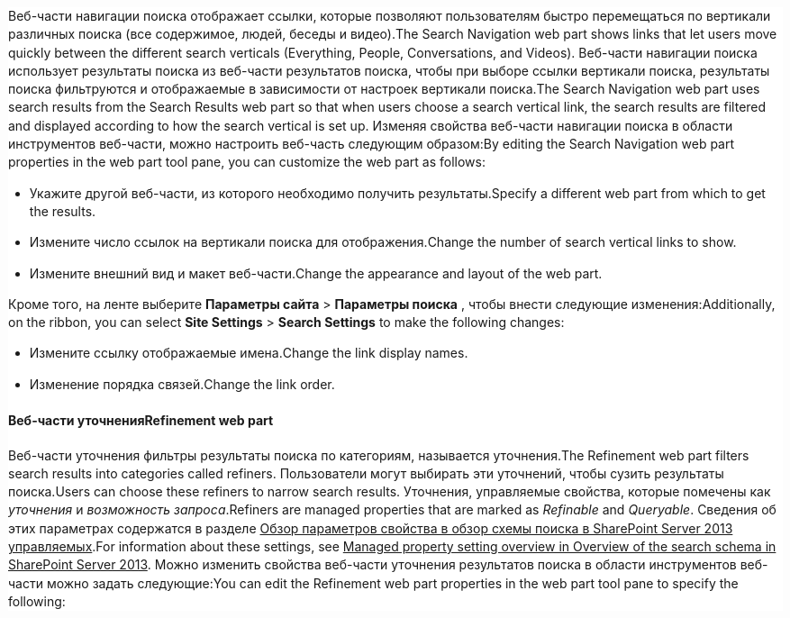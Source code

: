 <span data-ttu-id="f1935-218">Веб-части навигации поиска отображает ссылки, которые позволяют пользователям быстро перемещаться по вертикали различных поиска (все содержимое, людей, беседы и видео).</span><span class="sxs-lookup"><span data-stu-id="f1935-218">The Search Navigation web part shows links that let users move quickly between the different search verticals (Everything, People, Conversations, and Videos).</span></span> <span data-ttu-id="f1935-219">Веб-части навигации поиска использует результаты поиска из веб-части результатов поиска, чтобы при выборе ссылки вертикали поиска, результаты поиска фильтруются и отображаемые в зависимости от настроек вертикали поиска.</span><span class="sxs-lookup"><span data-stu-id="f1935-219">The Search Navigation web part uses search results from the Search Results web part so that when users choose a search vertical link, the search results are filtered and displayed according to how the search vertical is set up.</span></span> <span data-ttu-id="f1935-220">Изменяя свойства веб-части навигации поиска в области инструментов веб-части, можно настроить веб-часть следующим образом:</span><span class="sxs-lookup"><span data-stu-id="f1935-220">By editing the Search Navigation web part properties in the web part tool pane, you can customize the web part as follows:</span></span>

- <span data-ttu-id="f1935-221">Укажите другой веб-части, из которого необходимо получить результаты.</span><span class="sxs-lookup"><span data-stu-id="f1935-221">Specify a different web part from which to get the results.</span></span>
    
- <span data-ttu-id="f1935-222">Измените число ссылок на вертикали поиска для отображения.</span><span class="sxs-lookup"><span data-stu-id="f1935-222">Change the number of search vertical links to show.</span></span>
    
- <span data-ttu-id="f1935-223">Измените внешний вид и макет веб-части.</span><span class="sxs-lookup"><span data-stu-id="f1935-223">Change the appearance and layout of the web part.</span></span>
    
<span data-ttu-id="f1935-224">Кроме того, на ленте выберите **Параметры сайта** > **Параметры поиска** , чтобы внести следующие изменения:</span><span class="sxs-lookup"><span data-stu-id="f1935-224">Additionally, on the ribbon, you can select **Site Settings** > **Search Settings** to make the following changes:</span></span>

- <span data-ttu-id="f1935-225">Измените ссылку отображаемые имена.</span><span class="sxs-lookup"><span data-stu-id="f1935-225">Change the link display names.</span></span>
    
- <span data-ttu-id="f1935-226">Изменение порядка связей.</span><span class="sxs-lookup"><span data-stu-id="f1935-226">Change the link order.</span></span>

#### <a name="refinement-web-part"></a><span data-ttu-id="f1935-227">Веб-части уточнения</span><span class="sxs-lookup"><span data-stu-id="f1935-227">Refinement web part</span></span>

<span data-ttu-id="f1935-228">Веб-части уточнения фильтры результаты поиска по категориям, называется уточнения.</span><span class="sxs-lookup"><span data-stu-id="f1935-228">The Refinement web part filters search results into categories called refiners.</span></span> <span data-ttu-id="f1935-229">Пользователи могут выбирать эти уточнений, чтобы сузить результаты поиска.</span><span class="sxs-lookup"><span data-stu-id="f1935-229">Users can choose these refiners to narrow search results.</span></span> <span data-ttu-id="f1935-230">Уточнения, управляемые свойства, которые помечены как _уточнения_ и _возможность запроса_.</span><span class="sxs-lookup"><span data-stu-id="f1935-230">Refiners are managed properties that are marked as  _Refinable_ and _Queryable_.</span></span> <span data-ttu-id="f1935-231">Сведения об этих параметрах содержатся в разделе [Обзор параметров свойства в обзор схемы поиска в SharePoint Server 2013 управляемых](http://technet.microsoft.com/en-us/library/jj219669%28v=office.15%29.aspx).</span><span class="sxs-lookup"><span data-stu-id="f1935-231">For information about these settings, see [Managed property setting overview in Overview of the search schema in SharePoint Server 2013](http://technet.microsoft.com/en-us/library/jj219669%28v=office.15%29.aspx).</span></span> <span data-ttu-id="f1935-232">Можно изменить свойства веб-части уточнения результатов поиска в области инструментов веб-части можно задать следующие:</span><span class="sxs-lookup"><span data-stu-id="f1935-232">You can edit the Refinement web part properties in the web part tool pane to specify the following:</span></span>
